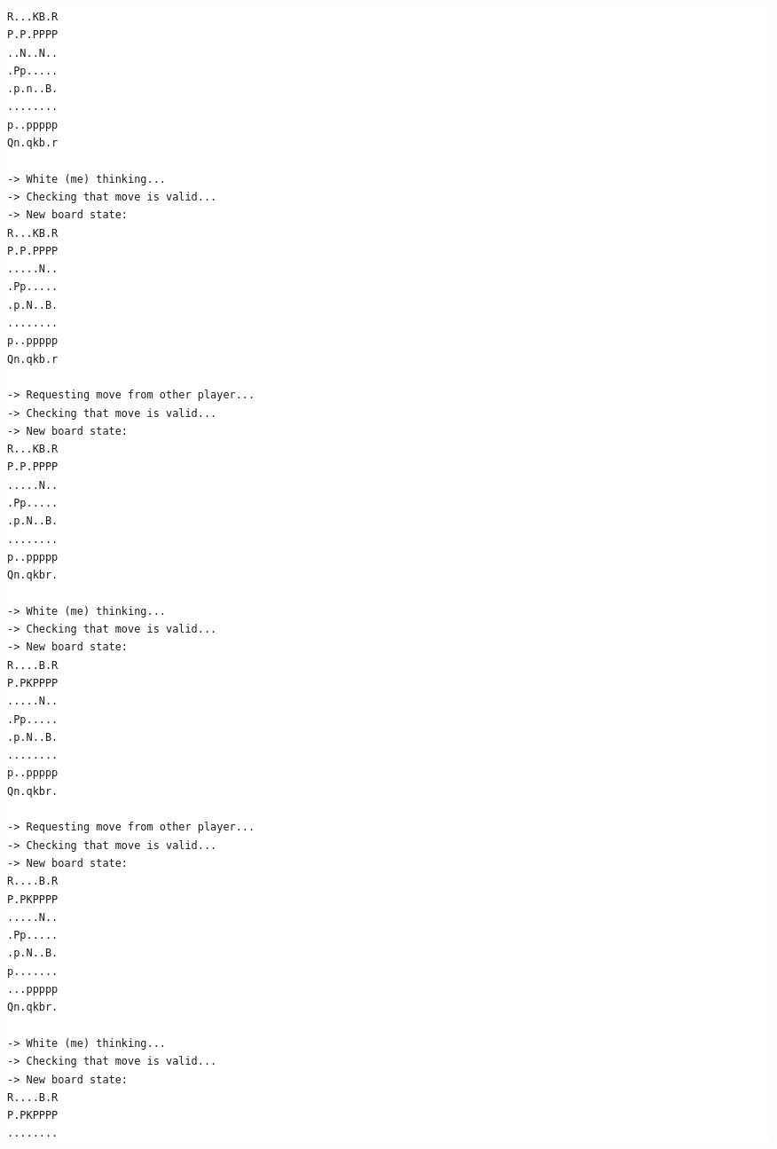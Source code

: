 ```
R...KB.R
P.P.PPPP
..N..N..
.Pp.....
.p.n..B.
........
p..ppppp
Qn.qkb.r

-> White (me) thinking...
-> Checking that move is valid...
-> New board state:
R...KB.R
P.P.PPPP
.....N..
.Pp.....
.p.N..B.
........
p..ppppp
Qn.qkb.r

-> Requesting move from other player...
-> Checking that move is valid...
-> New board state:
R...KB.R
P.P.PPPP
.....N..
.Pp.....
.p.N..B.
........
p..ppppp
Qn.qkbr.

-> White (me) thinking...
-> Checking that move is valid...
-> New board state:
R....B.R
P.PKPPPP
.....N..
.Pp.....
.p.N..B.
........
p..ppppp
Qn.qkbr.

-> Requesting move from other player...
-> Checking that move is valid...
-> New board state:
R....B.R
P.PKPPPP
.....N..
.Pp.....
.p.N..B.
p.......
...ppppp
Qn.qkbr.

-> White (me) thinking...
-> Checking that move is valid...
-> New board state:
R....B.R
P.PKPPPP
........
```